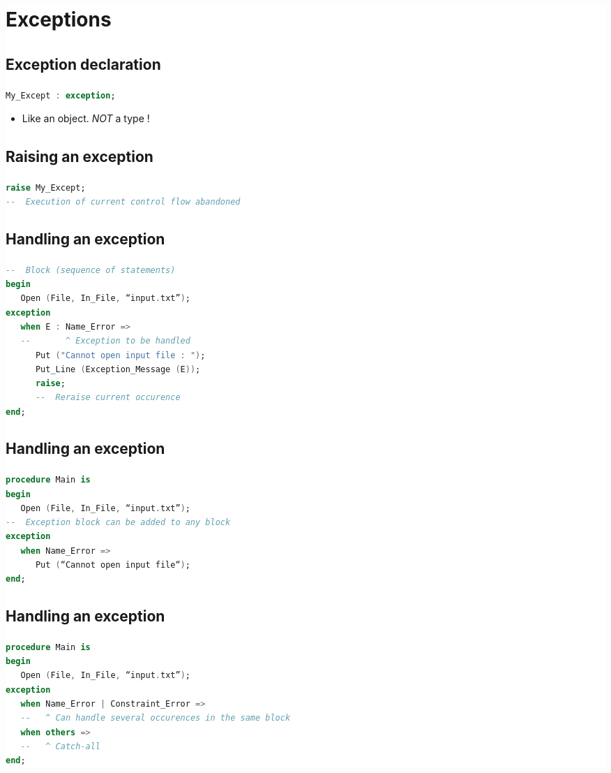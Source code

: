 # Exceptions

## Exception declaration

```ada
My_Except : exception;
```

- Like an object. *NOT* a type !

## Raising an exception

```ada
raise My_Except; 
--  Execution of current control flow abandoned
```

## Handling an exception

```ada
--  Block (sequence of statements)
begin
   Open (File, In_File, “input.txt”);
exception
   when E : Name_Error =>
   --       ^ Exception to be handled
      Put ("Cannot open input file : ");
      Put_Line (Exception_Message (E));
      raise;
      --  Reraise current occurence
end;
```

## Handling an exception

```ada
procedure Main is
begin
   Open (File, In_File, “input.txt”);
--  Exception block can be added to any block
exception
   when Name_Error =>
      Put (“Cannot open input file“);
end;
```

## Handling an exception

```ada
procedure Main is
begin
   Open (File, In_File, “input.txt”);
exception
   when Name_Error | Constraint_Error =>
   --   ^ Can handle several occurences in the same block
   when others =>
   --   ^ Catch-all
end;
```
